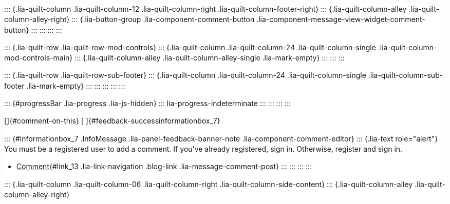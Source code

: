 ::: {.lia-quilt-column .lia-quilt-column-12 .lia-quilt-column-right .lia-quilt-column-footer-right}
::: {.lia-quilt-column-alley .lia-quilt-column-alley-right}
::: {.lia-button-group .lia-component-comment-button .lia-component-message-view-widget-comment-button}
:::
:::
:::
:::

::: {.lia-quilt-row .lia-quilt-row-mod-controls}
::: {.lia-quilt-column .lia-quilt-column-24 .lia-quilt-column-single .lia-quilt-column-mod-controls-main}
::: {.lia-quilt-column-alley .lia-quilt-column-alley-single .lia-mark-empty}
:::
:::
:::

::: {.lia-quilt-row .lia-quilt-row-sub-footer}
::: {.lia-quilt-column .lia-quilt-column-24 .lia-quilt-column-single .lia-quilt-column-sub-footer .lia-mark-empty}
:::
:::
:::
:::
:::

::: {#progressBar .lia-progress .lia-js-hidden}
::: lia-progress-indeterminate
:::
:::
:::
:::

[]{#comment-on-this} [ ]{#feedback-successinformationbox_7}

::: {#informationbox_7 .InfoMessage .lia-panel-feedback-banner-note .lia-component-comment-editor}
::: {.lia-text role="alert"}
You must be a registered user to add a comment. If you\'ve already
registered, sign in. Otherwise, register and sign in.

-   [Comment](/plugins/common/feature/oauth2sso/sso_login_redirect?lang=en&redirectreason=permissiondenied&referer=https%3A%2F%2Ftechcommunity.microsoft.com%2Ft5%2Fmicrosoft-365-blog%2Fvisio-data-visualizer-add-in-for-excel-enhanced-with-new%2Fba-p%2F1502556%23comment-on-this){#link_13
    .lia-link-navigation .blog-link .lia-message-comment-post}
:::
:::
:::
:::

::: {.lia-quilt-column .lia-quilt-column-06 .lia-quilt-column-right .lia-quilt-column-side-content}
::: {.lia-quilt-column-alley .lia-quilt-column-alley-right}